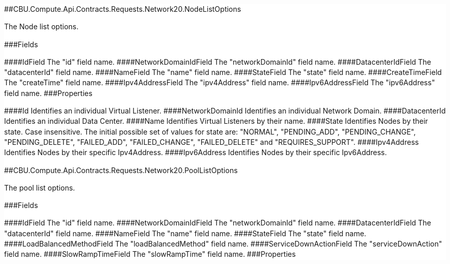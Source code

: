 ##CBU.Compute.Api.Contracts.Requests.Network20.NodeListOptions
            
The Node list options.
        
###Fields

####IdField
The "id" field name.
####NetworkDomainIdField
The "networkDomainId" field name.
####DatacenterIdField
The "datacenterId" field name.
####NameField
The "name" field name.
####StateField
The "state" field name.
####CreateTimeField
The "createTime" field name.
####Ipv4AddressField
The "ipv4Address" field name.
####Ipv6AddressField
The "ipv6Address" field name.
###Properties

####Id
Identifies an individual Virtual Listener.
####NetworkDomainId
Identifies an individual Network Domain.
####DatacenterId
Identifies an individual Data Center.
####Name
Identifies Virtual Listeners by their name.
####State
Identifies Nodes by their state. Case insensitive. The initial possible set of values for state are: "NORMAL", "PENDING_ADD", "PENDING_CHANGE", "PENDING_DELETE", "FAILED_ADD", "FAILED_CHANGE", "FAILED_DELETE" and "REQUIRES_SUPPORT".
####Ipv4Address
Identifies Nodes by their specific Ipv4Address.
####Ipv6Address
Identifies Nodes by their specific Ipv6Address.

##CBU.Compute.Api.Contracts.Requests.Network20.PoolListOptions
            
The pool list options.
        
###Fields

####IdField
The "id" field name.
####NetworkDomainIdField
The "networkDomainId" field name.
####DatacenterIdField
The "datacenterId" field name.
####NameField
The "name" field name.
####StateField
The "state" field name.
####LoadBalancedMethodField
The "loadBalancedMethod" field name.
####ServiceDownActionField
The "serviceDownAction" field name.
####SlowRampTimeField
The "slowRampTime" field name.
###Properties
